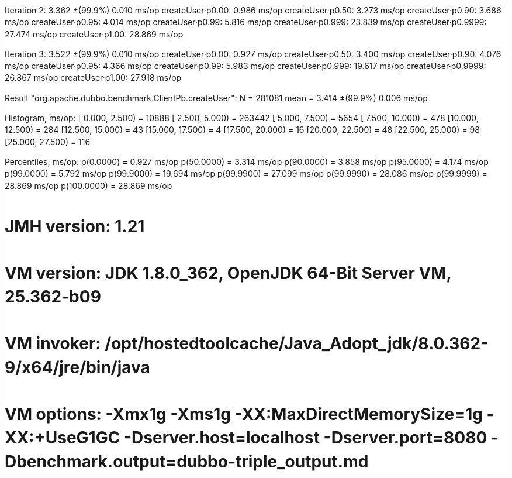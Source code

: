 Iteration   2: 3.362 ±(99.9%) 0.010 ms/op
                 createUser·p0.00:   0.986 ms/op
                 createUser·p0.50:   3.273 ms/op
                 createUser·p0.90:   3.686 ms/op
                 createUser·p0.95:   4.014 ms/op
                 createUser·p0.99:   5.816 ms/op
                 createUser·p0.999:  23.839 ms/op
                 createUser·p0.9999: 27.474 ms/op
                 createUser·p1.00:   28.869 ms/op

Iteration   3: 3.522 ±(99.9%) 0.010 ms/op
                 createUser·p0.00:   0.927 ms/op
                 createUser·p0.50:   3.400 ms/op
                 createUser·p0.90:   4.076 ms/op
                 createUser·p0.95:   4.366 ms/op
                 createUser·p0.99:   5.983 ms/op
                 createUser·p0.999:  19.617 ms/op
                 createUser·p0.9999: 26.867 ms/op
                 createUser·p1.00:   27.918 ms/op



Result "org.apache.dubbo.benchmark.ClientPb.createUser":
  N = 281081
  mean =      3.414 ±(99.9%) 0.006 ms/op

  Histogram, ms/op:
    [ 0.000,  2.500) = 10888 
    [ 2.500,  5.000) = 263442 
    [ 5.000,  7.500) = 5654 
    [ 7.500, 10.000) = 478 
    [10.000, 12.500) = 284 
    [12.500, 15.000) = 43 
    [15.000, 17.500) = 4 
    [17.500, 20.000) = 16 
    [20.000, 22.500) = 48 
    [22.500, 25.000) = 98 
    [25.000, 27.500) = 116 

  Percentiles, ms/op:
      p(0.0000) =      0.927 ms/op
     p(50.0000) =      3.314 ms/op
     p(90.0000) =      3.858 ms/op
     p(95.0000) =      4.174 ms/op
     p(99.0000) =      5.792 ms/op
     p(99.9000) =     19.694 ms/op
     p(99.9900) =     27.099 ms/op
     p(99.9990) =     28.086 ms/op
     p(99.9999) =     28.869 ms/op
    p(100.0000) =     28.869 ms/op


# JMH version: 1.21
# VM version: JDK 1.8.0_362, OpenJDK 64-Bit Server VM, 25.362-b09
# VM invoker: /opt/hostedtoolcache/Java_Adopt_jdk/8.0.362-9/x64/jre/bin/java
# VM options: -Xmx1g -Xms1g -XX:MaxDirectMemorySize=1g -XX:+UseG1GC -Dserver.host=localhost -Dserver.port=8080 -Dbenchmark.output=dubbo-triple_output.md